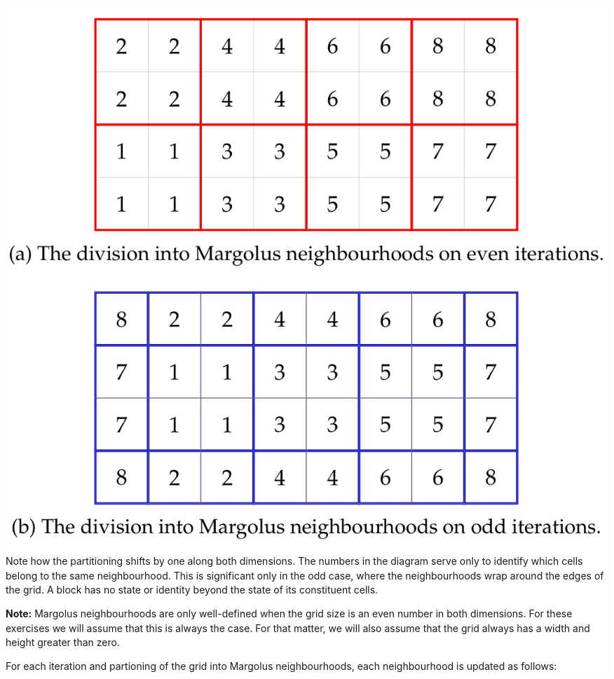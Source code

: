 ![Margolus neighbourhoods](margolus.png)

Note how the partitioning shifts by one along both dimensions. The numbers in
the diagram serve only to identify which cells belong to the same neighbourhood.
This is significant only in the odd case, where the neighbourhoods wrap around
the edges of the grid. A block has no state or identity beyond the state of its
constituent cells.

**Note:** Margolus neighbourhoods are only well-defined when the grid size is an
even number in both dimensions. For these exercises we will assume that this is
always the case. For that matter, we will also assume that the grid always has a
width and height greater than zero.

For each iteration and partioning of the grid into Margolus neighbourhoods, each
neighbourhood is updated as follows:
